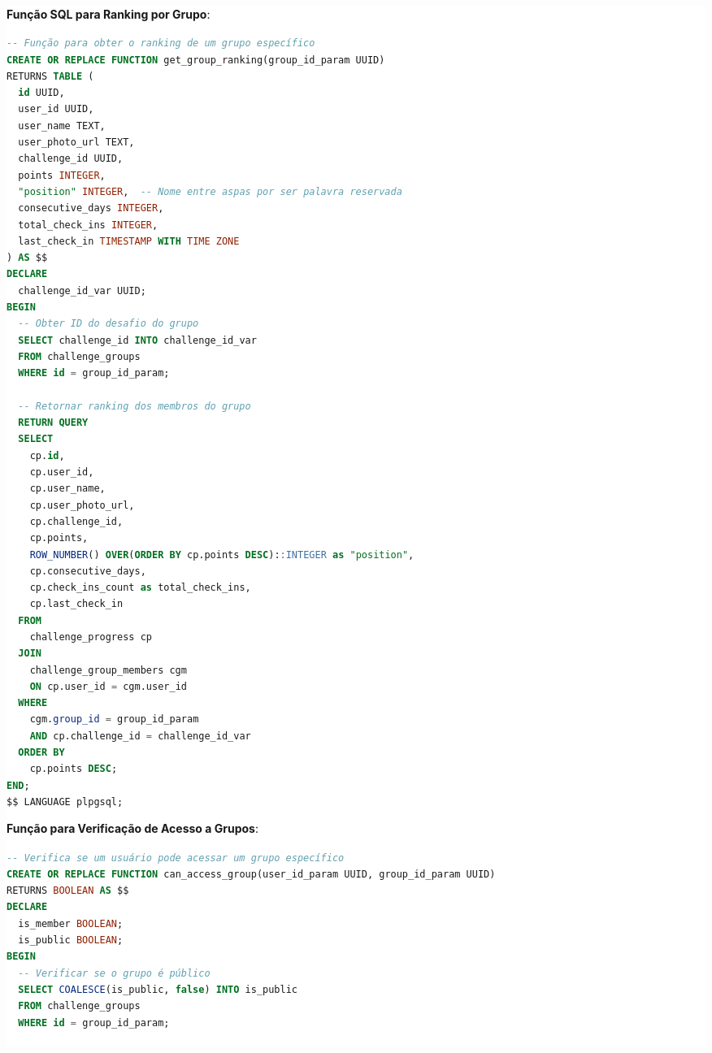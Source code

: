 **Função SQL para Ranking por Grupo**:
```sql
-- Função para obter o ranking de um grupo específico
CREATE OR REPLACE FUNCTION get_group_ranking(group_id_param UUID)
RETURNS TABLE (
  id UUID,
  user_id UUID,
  user_name TEXT,
  user_photo_url TEXT,
  challenge_id UUID,
  points INTEGER,
  "position" INTEGER,  -- Nome entre aspas por ser palavra reservada
  consecutive_days INTEGER,
  total_check_ins INTEGER,
  last_check_in TIMESTAMP WITH TIME ZONE
) AS $$
DECLARE
  challenge_id_var UUID;
BEGIN
  -- Obter ID do desafio do grupo
  SELECT challenge_id INTO challenge_id_var
  FROM challenge_groups
  WHERE id = group_id_param;
  
  -- Retornar ranking dos membros do grupo
  RETURN QUERY
  SELECT 
    cp.id,
    cp.user_id,
    cp.user_name,
    cp.user_photo_url,
    cp.challenge_id,
    cp.points,
    ROW_NUMBER() OVER(ORDER BY cp.points DESC)::INTEGER as "position",
    cp.consecutive_days,
    cp.check_ins_count as total_check_ins,
    cp.last_check_in
  FROM 
    challenge_progress cp
  JOIN 
    challenge_group_members cgm 
    ON cp.user_id = cgm.user_id 
  WHERE 
    cgm.group_id = group_id_param
    AND cp.challenge_id = challenge_id_var
  ORDER BY 
    cp.points DESC;
END;
$$ LANGUAGE plpgsql;
```

**Função para Verificação de Acesso a Grupos**:
```sql
-- Verifica se um usuário pode acessar um grupo específico
CREATE OR REPLACE FUNCTION can_access_group(user_id_param UUID, group_id_param UUID)
RETURNS BOOLEAN AS $$
DECLARE
  is_member BOOLEAN;
  is_public BOOLEAN;
BEGIN
  -- Verificar se o grupo é público
  SELECT COALESCE(is_public, false) INTO is_public
  FROM challenge_groups
  WHERE id = group_id_param;
  
```